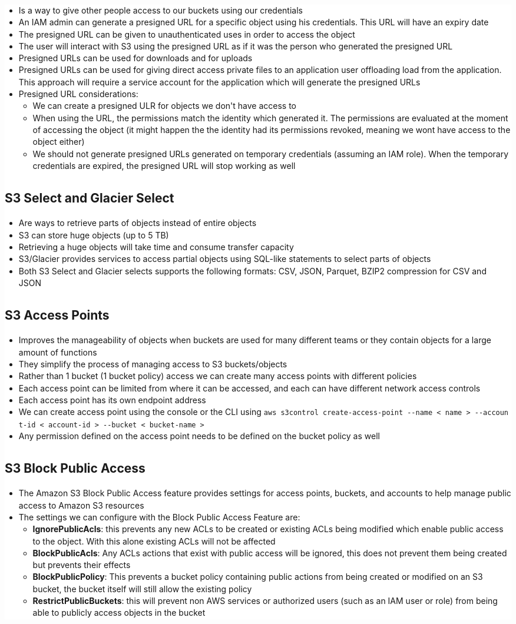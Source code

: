 - Is a way to give other people access to our buckets using our credentials
- An IAM admin can generate a presigned URL for a specific object using his credentials. This URL will have an expiry date
- The presigned URL can be given to unauthenticated uses in order to access the object
- The user will interact with S3 using the presigned URL as if it was the person who generated the presigned URL
- Presigned URLs can be used for downloads and for uploads
- Presigned URLs can be used for giving direct access private files to an application user offloading load from the application. This approach will require a service account for the application which will generate the presigned URLs
- Presigned URL considerations:
    - We can create a presigned ULR for objects we don't have access to
    - When using the URL, the permissions match the identity which generated it. The permissions are evaluated at the moment of accessing the object (it might happen the the identity had its permissions revoked, meaning we wont have access to the object either)
    - We should not generate presigned URLs generated on temporary credentials (assuming an IAM role). When the temporary credentials are expired, the presigned URL will stop working as well

## S3 Select and Glacier Select

- Are ways to retrieve parts of objects instead of entire objects
- S3 can store huge objects (up to 5 TB)
- Retrieving a huge objects will take time and consume transfer capacity
- S3/Glacier provides services to access partial objects using SQL-like statements to select parts of objects
- Both S3 Select and Glacier selects supports the following formats: CSV, JSON, Parquet, BZIP2 compression for CSV and JSON

## S3 Access Points

- Improves the manageability of objects when buckets are used for many different teams or they contain objects for a large amount of functions
- They simplify the process of managing access to S3 buckets/objects
- Rather than 1 bucket (1 bucket policy) access we can create many access points with different policies
- Each access point can be limited from where it can be accessed, and each can have different network access controls
- Each access point has its own endpoint address
- We can create access point using the console or the CLI using `aws s3control create-access-point --name < name > --account-id < account-id > --bucket < bucket-name >`
- Any permission defined on the access point needs to be defined on the bucket policy as well

## S3 Block Public Access

- The Amazon S3 Block Public Access feature provides settings for access points, buckets, and accounts to help manage public access to Amazon S3 resources
- The settings we can configure with the Block Public Access Feature are:
    - **IgnorePublicAcls**: this prevents any new ACLs to be created or existing ACLs being modified which enable public access to the object. With this alone existing ACLs will not be affected
    - **BlockPublicAcls**: Any ACLs actions that exist with public access will be ignored, this does not prevent them being created but prevents their effects
    - **BlockPublicPolicy**: This prevents a bucket policy containing public actions from being created or modified on an S3 bucket, the bucket itself will still allow the existing policy
    - **RestrictPublicBuckets**: this will prevent non AWS services or authorized users (such as an IAM user or role) from being able to publicly access objects in the bucket
